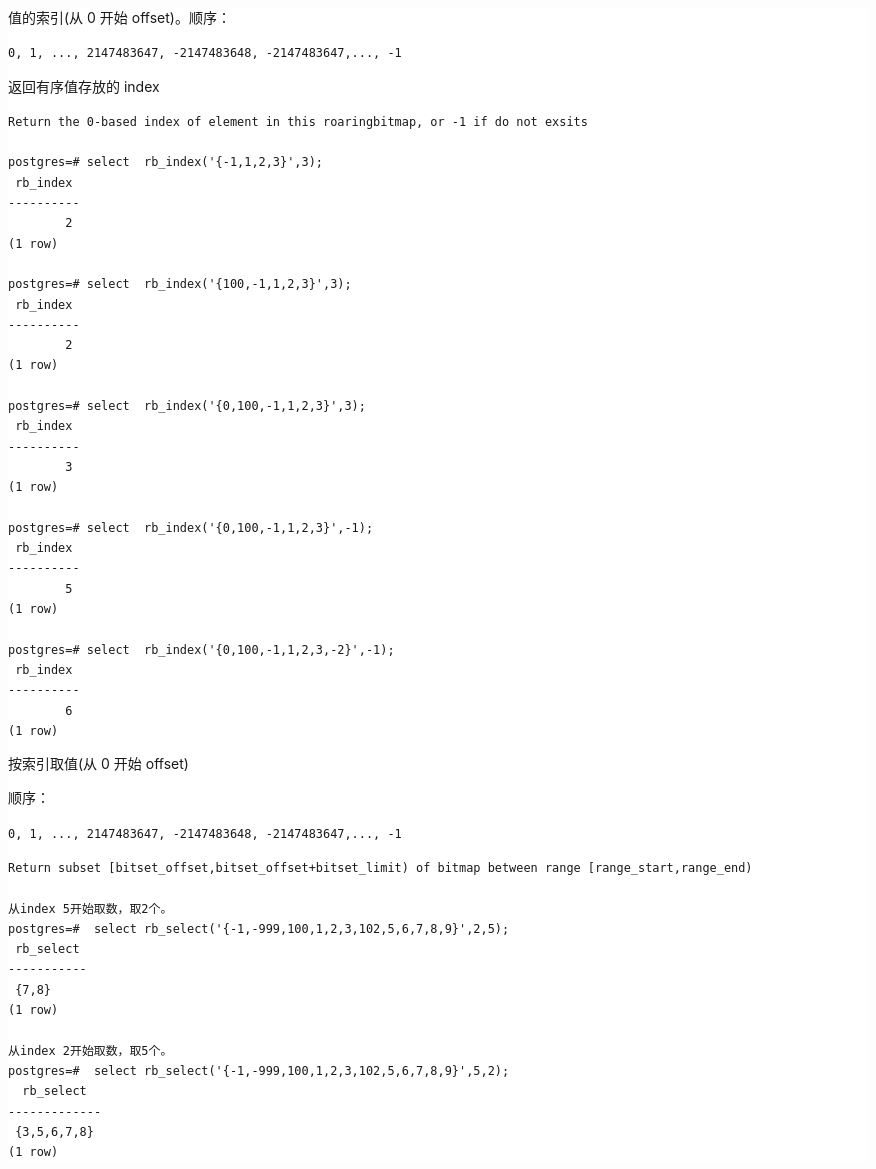 值的索引(从 0 开始 offset)。顺序：

```
0, 1, ..., 2147483647, -2147483648, -2147483647,..., -1
```

返回有序值存放的 index

```
Return the 0-based index of element in this roaringbitmap, or -1 if do not exsits

postgres=# select  rb_index('{-1,1,2,3}',3);
 rb_index
----------
        2
(1 row)

postgres=# select  rb_index('{100,-1,1,2,3}',3);
 rb_index
----------
        2
(1 row)

postgres=# select  rb_index('{0,100,-1,1,2,3}',3);
 rb_index
----------
        3
(1 row)

postgres=# select  rb_index('{0,100,-1,1,2,3}',-1);
 rb_index
----------
        5
(1 row)

postgres=# select  rb_index('{0,100,-1,1,2,3,-2}',-1);
 rb_index
----------
        6
(1 row)
```

按索引取值(从 0 开始 offset)

顺序：

```
0, 1, ..., 2147483647, -2147483648, -2147483647,..., -1
```

```
Return subset [bitset_offset,bitset_offset+bitset_limit) of bitmap between range [range_start,range_end)

从index 5开始取数，取2个。
postgres=#  select rb_select('{-1,-999,100,1,2,3,102,5,6,7,8,9}',2,5);
 rb_select
-----------
 {7,8}
(1 row)

从index 2开始取数，取5个。
postgres=#  select rb_select('{-1,-999,100,1,2,3,102,5,6,7,8,9}',5,2);
  rb_select
-------------
 {3,5,6,7,8}
(1 row)
```
